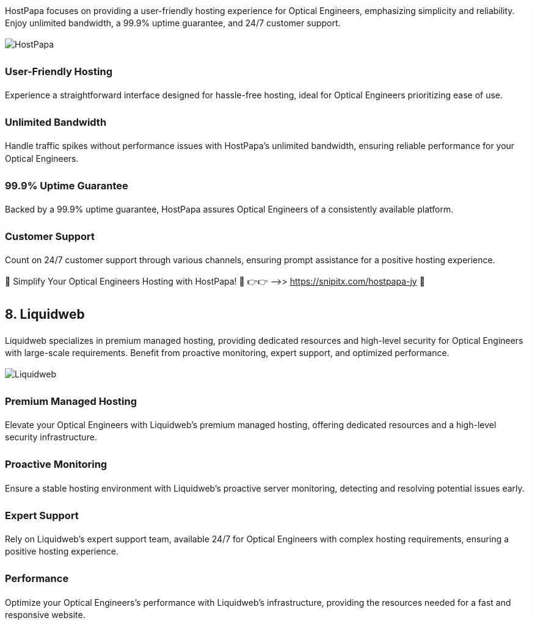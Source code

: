 HostPapa focuses on providing a user-friendly hosting experience for Optical Engineers, emphasizing simplicity and reliability. Enjoy unlimited bandwidth, a 99.9% uptime guarantee, and 24/7 customer support.

![HostPapa](https://i.imgur.com/ouDTkvl.jpeg "HostPapa Hosting")

### User-Friendly Hosting
Experience a straightforward interface designed for hassle-free hosting, ideal for Optical Engineers prioritizing ease of use.

### Unlimited Bandwidth
Handle traffic spikes without performance issues with HostPapa’s unlimited bandwidth, ensuring reliable performance for your Optical Engineers.

### 99.9% Uptime Guarantee
Backed by a 99.9% uptime guarantee, HostPapa assures Optical Engineers of a consistently available platform.

### Customer Support
Count on 24/7 customer support through various channels, ensuring prompt assistance for a positive hosting experience.

🌈 Simplify Your Optical Engineers Hosting with HostPapa! 🚀
👉👉 -->> https://snipitx.com/hostpapa-jy 🚀

## 8. Liquidweb

Liquidweb specializes in premium managed hosting, providing dedicated resources and high-level security for Optical Engineers with large-scale requirements. Benefit from proactive monitoring, expert support, and optimized performance.

![Liquidweb](https://i.imgur.com/4IvT9SC.jpeg "Liquidweb Hosting")

### Premium Managed Hosting
Elevate your Optical Engineers with Liquidweb’s premium managed hosting, offering dedicated resources and a high-level security infrastructure.

### Proactive Monitoring
Ensure a stable hosting environment with Liquidweb’s proactive server monitoring, detecting and resolving potential issues early.

### Expert Support
Rely on Liquidweb’s expert support team, available 24/7 for Optical Engineers with complex hosting requirements, ensuring a positive hosting experience.

### Performance
Optimize your Optical Engineers’s performance with Liquidweb’s infrastructure, providing the resources needed for a fast and responsive website.
